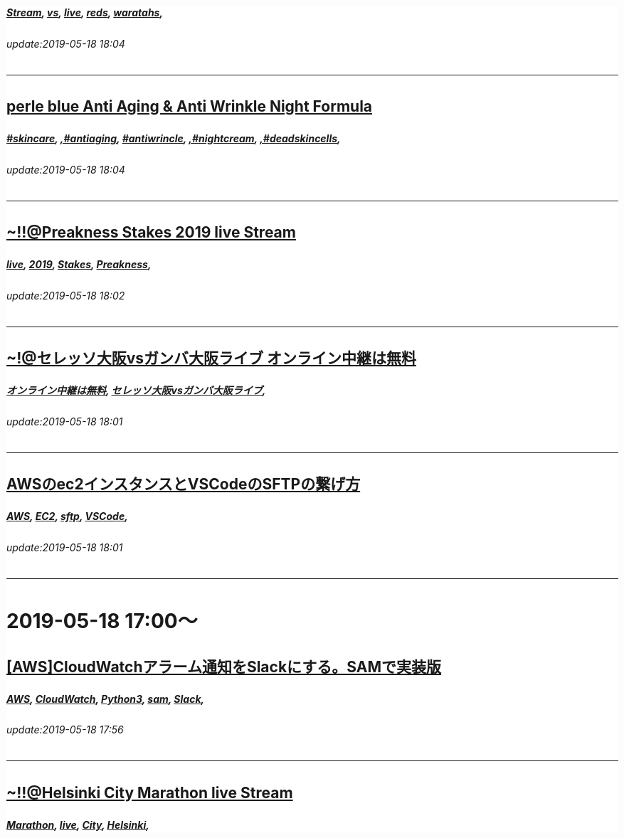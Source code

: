 ##### [Stream](https://qiita.com/tags/Stream), [vs](https://qiita.com/tags/vs), [live](https://qiita.com/tags/live), [reds](https://qiita.com/tags/reds), [waratahs](https://qiita.com/tags/waratahs), 
###### update:2019-05-18 18:04
---
## [perle blue Anti Aging & Anti Wrinkle Night Formula](https://qiita.com/dietasalutares/items/ebb840a3b478684bee43)
##### [#skincare](https://qiita.com/tags/#skincare), [,#antiaging](https://qiita.com/tags/,#antiaging), [#antiwrincle](https://qiita.com/tags/#antiwrincle), [,#nightcream](https://qiita.com/tags/,#nightcream), [,#deadskincells](https://qiita.com/tags/,#deadskincells), 
###### update:2019-05-18 18:04
---
## [~!!@Preakness Stakes 2019 live Stream](https://qiita.com/asfdghdsfgjhsfgh/items/878df150ec03b0eeeac8)
##### [live](https://qiita.com/tags/live), [2019](https://qiita.com/tags/2019), [Stakes](https://qiita.com/tags/Stakes), [Preakness](https://qiita.com/tags/Preakness), 
###### update:2019-05-18 18:02
---
## [~!@セレッソ大阪vsガンバ大阪ライブ オンライン中継は無料](https://qiita.com/bixelaco/items/808629a9f681bb73b166)
##### [オンライン中継は無料](https://qiita.com/tags/オンライン中継は無料), [セレッソ大阪vsガンバ大阪ライブ](https://qiita.com/tags/セレッソ大阪vsガンバ大阪ライブ), 
###### update:2019-05-18 18:01
---
## [AWSのec2インスタンスとVSCodeのSFTPの繋げ方](https://qiita.com/humuhimi/items/7d8d49c88a8d306df89f)
##### [AWS](https://qiita.com/tags/AWS), [EC2](https://qiita.com/tags/EC2), [sftp](https://qiita.com/tags/sftp), [VSCode](https://qiita.com/tags/VSCode), 
###### update:2019-05-18 18:01
---




# 2019-05-18 17:00～
## [[AWS]CloudWatchアラーム通知をSlackにする。SAMで実装版](https://qiita.com/hf7777hi/items/85595f4582823a198c34)
##### [AWS](https://qiita.com/tags/AWS), [CloudWatch](https://qiita.com/tags/CloudWatch), [Python3](https://qiita.com/tags/Python3), [sam](https://qiita.com/tags/sam), [Slack](https://qiita.com/tags/Slack), 
###### update:2019-05-18 17:56
---
## [~!!@Helsinki City Marathon live Stream](https://qiita.com/dfghdgjdghjdgh/items/6ee11f94a8f5ffcb3f81)
##### [Marathon](https://qiita.com/tags/Marathon), [live](https://qiita.com/tags/live), [City](https://qiita.com/tags/City), [Helsinki](https://qiita.com/tags/Helsinki), 